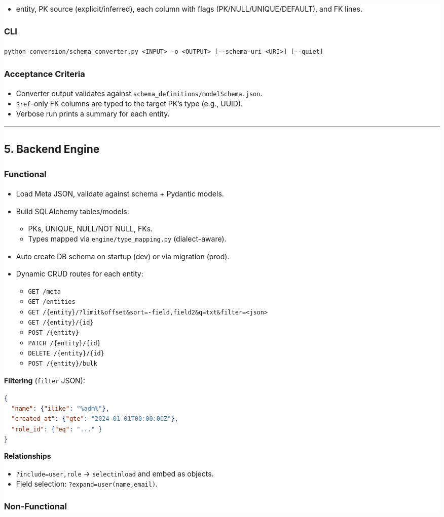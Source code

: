   * entity, PK source (explicit/inferred), each column with flags (PK/NULL/UNIQUE/DEFAULT), and FK lines.

### CLI

```
python conversion/schema_converter.py <INPUT> -o <OUTPUT> [--schema-uri <URI>] [--quiet]
```

### Acceptance Criteria

* Converter output validates against `schema_definitions/modelSchema.json`.
* `$ref`-only FK columns are typed to the target PK’s type (e.g., UUID).
* Verbose run prints a summary for each entity.

---

## 5. Backend Engine

### Functional

* Load Meta JSON, validate against schema + Pydantic models.
* Build SQLAlchemy tables/models:

  * PKs, UNIQUE, NULL/NOT NULL, FKs.
  * Types mapped via `engine/type_mapping.py` (dialect-aware).
* Auto create DB schema on startup (dev) or via migration (prod).
* Dynamic CRUD routes for each entity:

  * `GET /meta`
  * `GET /entities`
  * `GET /{entity}/?limit&offset&sort=-field,field2&q=txt&filter=<json>`
  * `GET /{entity}/{id}`
  * `POST /{entity}`
  * `PATCH /{entity}/{id}`
  * `DELETE /{entity}/{id}`
  * `POST /{entity}/bulk`

**Filtering** (`filter` JSON):

```json
{
  "name": {"ilike": "%adm%"},
  "created_at": {"gte": "2024-01-01T00:00:00Z"},
  "role_id": {"eq": "..." }
}
```

**Relationships**

* `?include=user,role` → `selectinload` and embed as objects.
* Field selection: `?expand=user(name,email)`.

### Non-Functional
